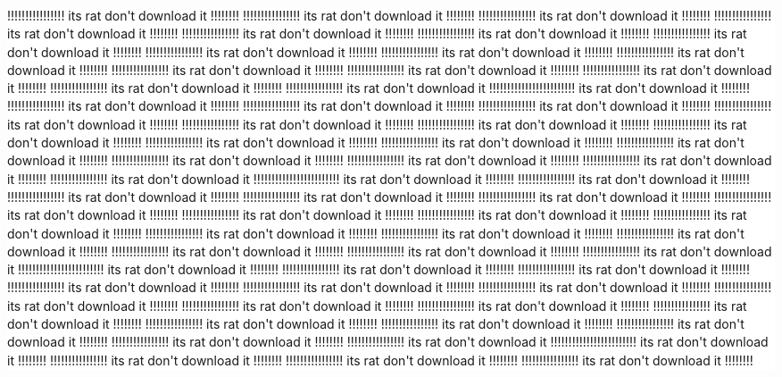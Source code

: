 !!!!!!!!!!!!!!!! its rat don't download it !!!!!!!!
!!!!!!!!!!!!!!!! its rat don't download it !!!!!!!!
!!!!!!!!!!!!!!!! its rat don't download it !!!!!!!!
!!!!!!!!!!!!!!!! its rat don't download it !!!!!!!!
!!!!!!!!!!!!!!!! its rat don't download it !!!!!!!!
!!!!!!!!!!!!!!!! its rat don't download it !!!!!!!!
!!!!!!!!!!!!!!!! its rat don't download it !!!!!!!!
!!!!!!!!!!!!!!!! its rat don't download it !!!!!!!!
!!!!!!!!!!!!!!!! its rat don't download it !!!!!!!!
!!!!!!!!!!!!!!!! its rat don't download it !!!!!!!!
!!!!!!!!!!!!!!!! its rat don't download it !!!!!!!!
!!!!!!!!!!!!!!!! its rat don't download it !!!!!!!!
!!!!!!!!!!!!!!!! its rat don't download it !!!!!!!!
!!!!!!!!!!!!!!!! its rat don't download it !!!!!!!!
!!!!!!!!!!!!!!!! its rat don't download it !!!!!!!!!!!!!!!!!!!!!!!! its rat don't download it !!!!!!!!
!!!!!!!!!!!!!!!! its rat don't download it !!!!!!!!
!!!!!!!!!!!!!!!! its rat don't download it !!!!!!!!
!!!!!!!!!!!!!!!! its rat don't download it !!!!!!!!
!!!!!!!!!!!!!!!! its rat don't download it !!!!!!!!
!!!!!!!!!!!!!!!! its rat don't download it !!!!!!!!
!!!!!!!!!!!!!!!! its rat don't download it !!!!!!!!
!!!!!!!!!!!!!!!! its rat don't download it !!!!!!!!
!!!!!!!!!!!!!!!! its rat don't download it !!!!!!!!
!!!!!!!!!!!!!!!! its rat don't download it !!!!!!!!
!!!!!!!!!!!!!!!! its rat don't download it !!!!!!!!
!!!!!!!!!!!!!!!! its rat don't download it !!!!!!!!
!!!!!!!!!!!!!!!! its rat don't download it !!!!!!!!
!!!!!!!!!!!!!!!! its rat don't download it !!!!!!!!
!!!!!!!!!!!!!!!! its rat don't download it !!!!!!!!!!!!!!!!!!!!!!!! its rat don't download it !!!!!!!!
!!!!!!!!!!!!!!!! its rat don't download it !!!!!!!!
!!!!!!!!!!!!!!!! its rat don't download it !!!!!!!!
!!!!!!!!!!!!!!!! its rat don't download it !!!!!!!!
!!!!!!!!!!!!!!!! its rat don't download it !!!!!!!!
!!!!!!!!!!!!!!!! its rat don't download it !!!!!!!!
!!!!!!!!!!!!!!!! its rat don't download it !!!!!!!!
!!!!!!!!!!!!!!!! its rat don't download it !!!!!!!!
!!!!!!!!!!!!!!!! its rat don't download it !!!!!!!!
!!!!!!!!!!!!!!!! its rat don't download it !!!!!!!!
!!!!!!!!!!!!!!!! its rat don't download it !!!!!!!!
!!!!!!!!!!!!!!!! its rat don't download it !!!!!!!!
!!!!!!!!!!!!!!!! its rat don't download it !!!!!!!!
!!!!!!!!!!!!!!!! its rat don't download it !!!!!!!!
!!!!!!!!!!!!!!!! its rat don't download it !!!!!!!!!!!!!!!!!!!!!!!! its rat don't download it !!!!!!!!
!!!!!!!!!!!!!!!! its rat don't download it !!!!!!!!
!!!!!!!!!!!!!!!! its rat don't download it !!!!!!!!
!!!!!!!!!!!!!!!! its rat don't download it !!!!!!!!
!!!!!!!!!!!!!!!! its rat don't download it !!!!!!!!
!!!!!!!!!!!!!!!! its rat don't download it !!!!!!!!
!!!!!!!!!!!!!!!! its rat don't download it !!!!!!!!
!!!!!!!!!!!!!!!! its rat don't download it !!!!!!!!
!!!!!!!!!!!!!!!! its rat don't download it !!!!!!!!
!!!!!!!!!!!!!!!! its rat don't download it !!!!!!!!
!!!!!!!!!!!!!!!! its rat don't download it !!!!!!!!
!!!!!!!!!!!!!!!! its rat don't download it !!!!!!!!
!!!!!!!!!!!!!!!! its rat don't download it !!!!!!!!
!!!!!!!!!!!!!!!! its rat don't download it !!!!!!!!
!!!!!!!!!!!!!!!! its rat don't download it !!!!!!!!!!!!!!!!!!!!!!!! its rat don't download it !!!!!!!!
!!!!!!!!!!!!!!!! its rat don't download it !!!!!!!!
!!!!!!!!!!!!!!!! its rat don't download it !!!!!!!!
!!!!!!!!!!!!!!!! its rat don't download it !!!!!!!!